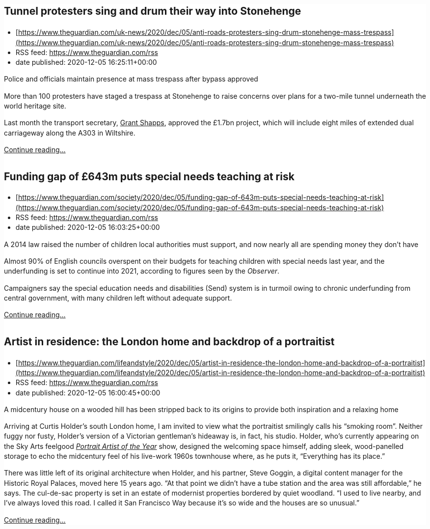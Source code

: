## Tunnel protesters sing and drum their way into Stonehenge
 - [https://www.theguardian.com/uk-news/2020/dec/05/anti-roads-protesters-sing-drum-stonehenge-mass-trespass](https://www.theguardian.com/uk-news/2020/dec/05/anti-roads-protesters-sing-drum-stonehenge-mass-trespass)
 - RSS feed: https://www.theguardian.com/rss
 - date published: 2020-12-05 16:25:11+00:00

<p>Police and officials maintain presence at mass trespass after bypass approved</p><p>More than 100 protesters have staged a trespass at Stonehenge to raise concerns over plans for a two-mile tunnel underneath the world heritage site.</p><p>Last month the transport secretary, <a href="https://www.theguardian.com/politics/grant-shapps">Grant Shapps</a>, approved the £1.7bn project, which will include eight miles of extended dual carriageway along the A303 in Wiltshire.</p> <a href="https://www.theguardian.com/uk-news/2020/dec/05/anti-roads-protesters-sing-drum-stonehenge-mass-trespass">Continue reading...</a>

## Funding gap of £643m puts  special needs teaching at risk
 - [https://www.theguardian.com/society/2020/dec/05/funding-gap-of-643m-puts-special-needs-teaching-at-risk](https://www.theguardian.com/society/2020/dec/05/funding-gap-of-643m-puts-special-needs-teaching-at-risk)
 - RSS feed: https://www.theguardian.com/rss
 - date published: 2020-12-05 16:03:25+00:00

<p>A 2014 law raised the number of children local authorities must support, and now nearly all are spending money they don’t have</p><p>Almost 90% of English councils overspent on their budgets for teaching children with special needs last year, and the underfunding is set to continue into 2021, according to figures seen by the <em>Observer</em>.</p><p>Campaigners say the special education needs and disabilities (Send) system is in turmoil owing to chronic underfunding from central government, with many children left without adequate support.</p> <a href="https://www.theguardian.com/society/2020/dec/05/funding-gap-of-643m-puts-special-needs-teaching-at-risk">Continue reading...</a>

## Artist in residence: the London home and backdrop of a portraitist
 - [https://www.theguardian.com/lifeandstyle/2020/dec/05/artist-in-residence-the-london-home-and-backdrop-of-a-portraitist](https://www.theguardian.com/lifeandstyle/2020/dec/05/artist-in-residence-the-london-home-and-backdrop-of-a-portraitist)
 - RSS feed: https://www.theguardian.com/rss
 - date published: 2020-12-05 16:00:45+00:00

<p>A midcentury house on a wooded hill has been stripped back to its origins to provide both inspiration and a relaxing home</p><p>Arriving at Curtis Holder’s south London home, I am invited to view what the portraitist smilingly calls his “smoking room”. Neither fuggy nor fusty, Holder’s version of a Victorian gentleman’s hideaway is, in fact, his studio. Holder, who’s currently appearing on the Sky Arts feelgood <em><a href="https://www.sky.com/watch/title/series/3e1cfda1-28a9-42f2-be75-220b7e8863ca/portrait-artist-of-the-year" title="">Portrait Artist of the Year</a></em> show, designed the welcoming space himself, adding sleek, wood-panelled storage to echo the midcentury feel of his live-work 1960s townhouse where, as he puts it, “Everything has its place.”</p><p>There was little left of its original architecture when Holder, and his partner, Steve Goggin, a digital content manager for the Historic Royal Palaces, moved here 15 years ago. “At that point we didn’t have a tube station and the area was still affordable,” he says. The cul-de-sac property is set in an estate of modernist properties bordered by quiet woodland. “I used to live nearby, and I’ve always loved this road. I called it San Francisco Way because it’s so wide and the houses are so unusual.”</p> <a href="https://www.theguardian.com/lifeandstyle/2020/dec/05/artist-in-residence-the-london-home-and-backdrop-of-a-portraitist">Continue reading...</a>
